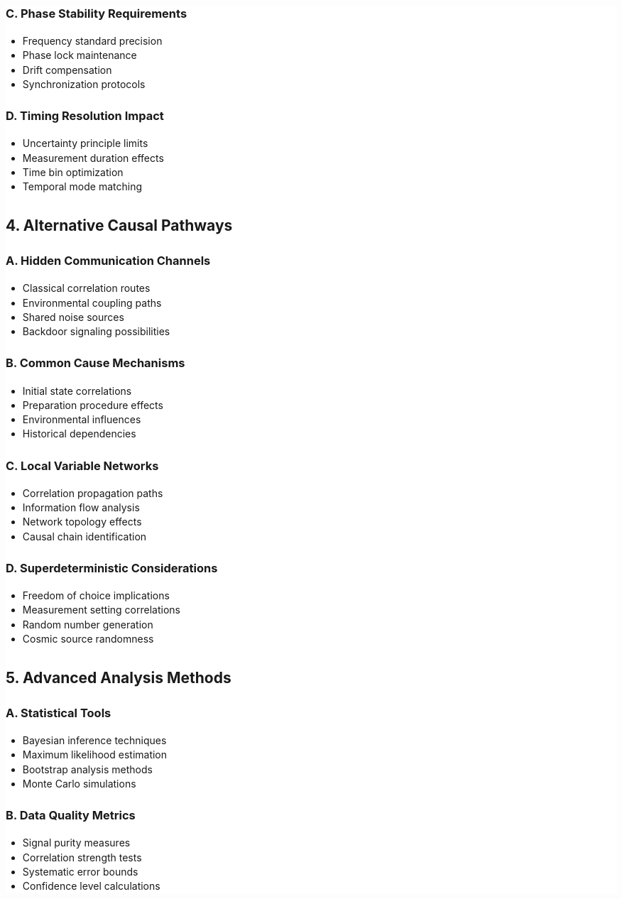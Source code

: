### C. Phase Stability Requirements
- Frequency standard precision
- Phase lock maintenance
- Drift compensation
- Synchronization protocols

### D. Timing Resolution Impact
- Uncertainty principle limits
- Measurement duration effects
- Time bin optimization
- Temporal mode matching

## 4. Alternative Causal Pathways
### A. Hidden Communication Channels
- Classical correlation routes
- Environmental coupling paths
- Shared noise sources
- Backdoor signaling possibilities

### B. Common Cause Mechanisms
- Initial state correlations
- Preparation procedure effects
- Environmental influences
- Historical dependencies

### C. Local Variable Networks
- Correlation propagation paths
- Information flow analysis
- Network topology effects
- Causal chain identification

### D. Superdeterministic Considerations
- Freedom of choice implications
- Measurement setting correlations
- Random number generation
- Cosmic source randomness

## 5. Advanced Analysis Methods
### A. Statistical Tools
- Bayesian inference techniques
- Maximum likelihood estimation
- Bootstrap analysis methods
- Monte Carlo simulations

### B. Data Quality Metrics
- Signal purity measures
- Correlation strength tests
- Systematic error bounds
- Confidence level calculations
